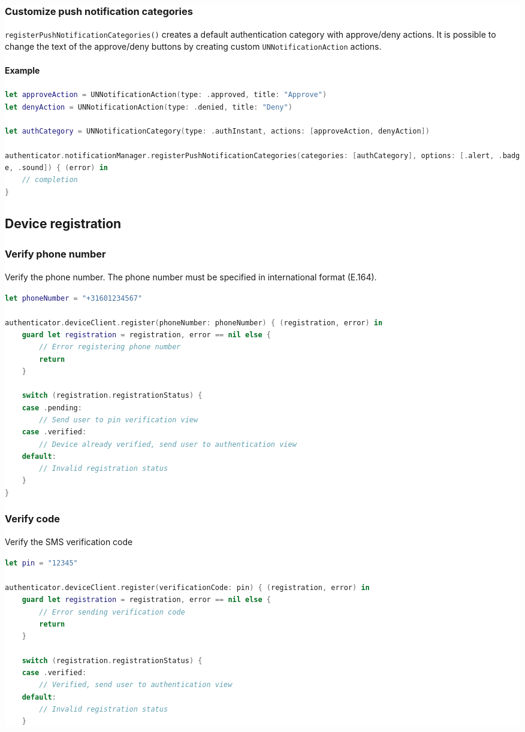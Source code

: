 ### Customize push notification categories

`registerPushNotificationCategories()` creates a default authentication category with approve/deny actions. It is possible to change the text of the approve/deny buttons by creating custom `UNNotificationAction` actions.

#### Example

```swift
let approveAction = UNNotificationAction(type: .approved, title: "Approve")
let denyAction = UNNotificationAction(type: .denied, title: "Deny")
   
let authCategory = UNNotificationCategory(type: .authInstant, actions: [approveAction, denyAction])
   
authenticator.notificationManager.registerPushNotificationCategories(categories: [authCategory], options: [.alert, .badge, .sound]) { (error) in
	// completion
}
```

## Device registration

### Verify phone number

Verify the phone number. The phone number must be specified in international format (E.164).

```swift
let phoneNumber = "+31601234567"

authenticator.deviceClient.register(phoneNumber: phoneNumber) { (registration, error) in
	guard let registration = registration, error == nil else {
		// Error registering phone number
      	return
  	}
  
  	switch (registration.registrationStatus) {
  	case .pending:
  		// Send user to pin verification view
  	case .verified:
      	// Device already verified, send user to authentication view
  	default:
  		// Invalid registration status
  	}
}
```

### Verify code

Verify the SMS verification code

```swift
let pin = "12345"

authenticator.deviceClient.register(verificationCode: pin) { (registration, error) in
	guard let registration = registration, error == nil else {
		// Error sending verification code
      	return
  	}
  
  	switch (registration.registrationStatus) {
  	case .verified:
  		// Verified, send user to authentication view
  	default:
      	// Invalid registration status
  	}
```
